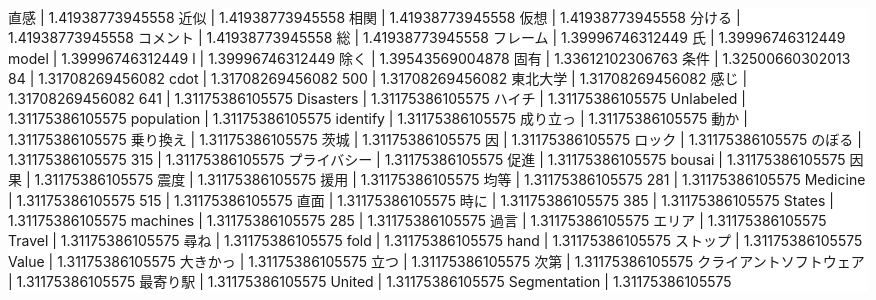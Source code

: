 直感 | 1.41938773945558
近似 | 1.41938773945558
相関 | 1.41938773945558
仮想 | 1.41938773945558
分ける | 1.41938773945558
コメント | 1.41938773945558
総 | 1.41938773945558
フレーム | 1.39996746312449
氏 | 1.39996746312449
model | 1.39996746312449
l | 1.39996746312449
除く | 1.39543569004878
固有 | 1.33612102306763
条件 | 1.32500660302013
84 | 1.31708269456082
cdot | 1.31708269456082
500 | 1.31708269456082
東北大学 | 1.31708269456082
感じ | 1.31708269456082
641 | 1.31175386105575
Disasters | 1.31175386105575
ハイチ | 1.31175386105575
Unlabeled | 1.31175386105575
population | 1.31175386105575
identify | 1.31175386105575
成り立っ | 1.31175386105575
動か | 1.31175386105575
乗り換え | 1.31175386105575
茨城 | 1.31175386105575
因 | 1.31175386105575
ロック | 1.31175386105575
のぼる | 1.31175386105575
315 | 1.31175386105575
プライバシー | 1.31175386105575
促進 | 1.31175386105575
bousai | 1.31175386105575
因果 | 1.31175386105575
震度 | 1.31175386105575
援用 | 1.31175386105575
均等 | 1.31175386105575
281 | 1.31175386105575
Medicine | 1.31175386105575
515 | 1.31175386105575
直面 | 1.31175386105575
時に | 1.31175386105575
385 | 1.31175386105575
States | 1.31175386105575
machines | 1.31175386105575
285 | 1.31175386105575
過言 | 1.31175386105575
エリア | 1.31175386105575
Travel | 1.31175386105575
尋ね | 1.31175386105575
fold | 1.31175386105575
hand | 1.31175386105575
ストップ | 1.31175386105575
Value | 1.31175386105575
大きかっ | 1.31175386105575
立つ | 1.31175386105575
次第 | 1.31175386105575
クライアントソフトウェア | 1.31175386105575
最寄り駅 | 1.31175386105575
United | 1.31175386105575
Segmentation | 1.31175386105575